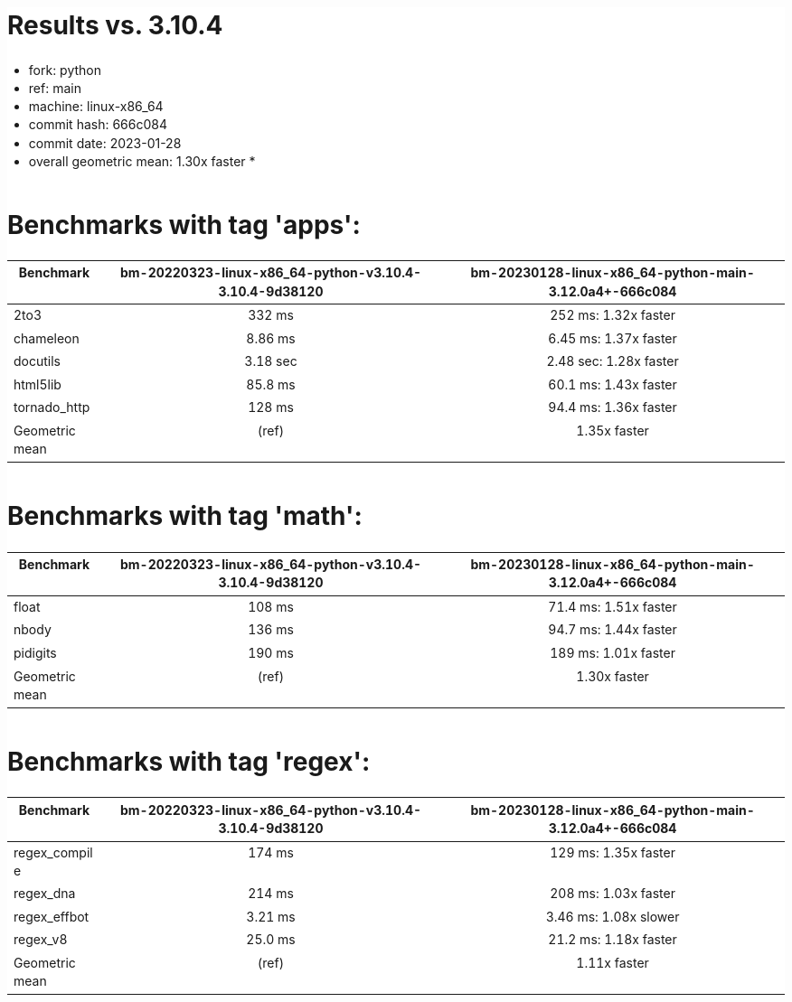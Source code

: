 
# Results vs. 3.10.4

- fork: python
- ref: main
- machine: linux-x86_64
- commit hash: 666c084
- commit date: 2023-01-28
- overall geometric mean: 1.30x faster \*

Benchmarks with tag 'apps':
===========================

| Benchmark      | bm-20220323-linux-x86_64-python-v3.10.4-3.10.4-9d38120 | bm-20230128-linux-x86_64-python-main-3.12.0a4+-666c084 |
|----------------|:------------------------------------------------------:|:------------------------------------------------------:|
| 2to3           | 332 ms                                                 | 252 ms: 1.32x faster                                   |
| chameleon      | 8.86 ms                                                | 6.45 ms: 1.37x faster                                  |
| docutils       | 3.18 sec                                               | 2.48 sec: 1.28x faster                                 |
| html5lib       | 85.8 ms                                                | 60.1 ms: 1.43x faster                                  |
| tornado_http   | 128 ms                                                 | 94.4 ms: 1.36x faster                                  |
| Geometric mean | (ref)                                                  | 1.35x faster                                           |

Benchmarks with tag 'math':
===========================

| Benchmark      | bm-20220323-linux-x86_64-python-v3.10.4-3.10.4-9d38120 | bm-20230128-linux-x86_64-python-main-3.12.0a4+-666c084 |
|----------------|:------------------------------------------------------:|:------------------------------------------------------:|
| float          | 108 ms                                                 | 71.4 ms: 1.51x faster                                  |
| nbody          | 136 ms                                                 | 94.7 ms: 1.44x faster                                  |
| pidigits       | 190 ms                                                 | 189 ms: 1.01x faster                                   |
| Geometric mean | (ref)                                                  | 1.30x faster                                           |

Benchmarks with tag 'regex':
============================

| Benchmark      | bm-20220323-linux-x86_64-python-v3.10.4-3.10.4-9d38120 | bm-20230128-linux-x86_64-python-main-3.12.0a4+-666c084 |
|----------------|:------------------------------------------------------:|:------------------------------------------------------:|
| regex_compile  | 174 ms                                                 | 129 ms: 1.35x faster                                   |
| regex_dna      | 214 ms                                                 | 208 ms: 1.03x faster                                   |
| regex_effbot   | 3.21 ms                                                | 3.46 ms: 1.08x slower                                  |
| regex_v8       | 25.0 ms                                                | 21.2 ms: 1.18x faster                                  |
| Geometric mean | (ref)                                                  | 1.11x faster                                           |
